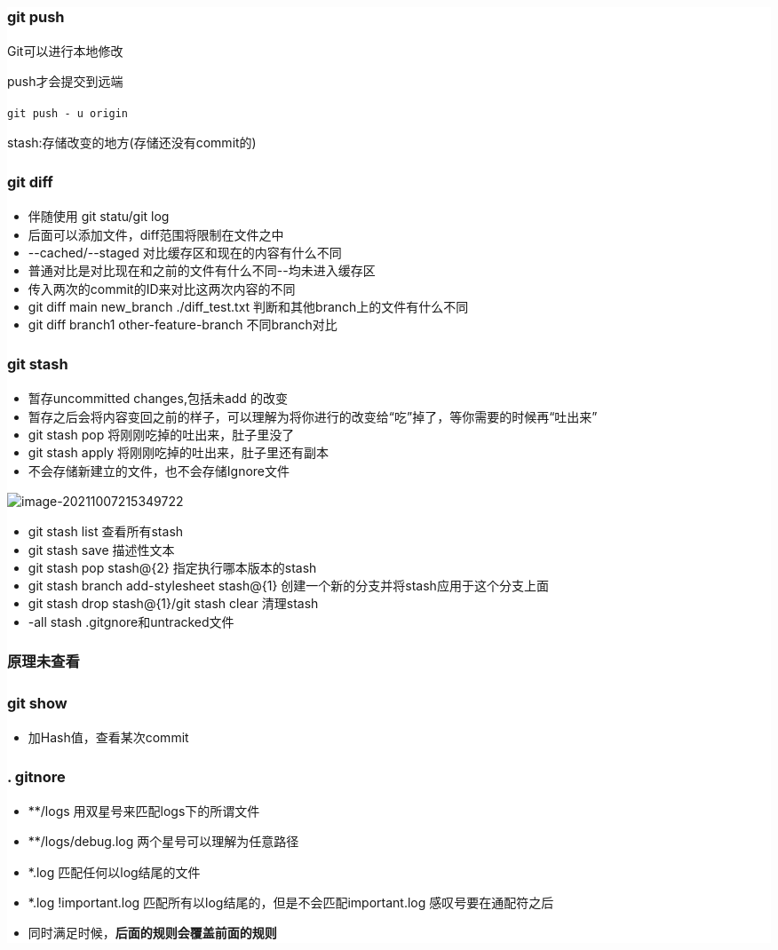 ### git push

Git可以进行本地修改

push才会提交到远端

` git push - u origin `

stash:存储改变的地方(存储还没有commit的)

### git diff

* 伴随使用  git statu/git log
* 后面可以添加文件，diff范围将限制在文件之中
* --cached/--staged 对比缓存区和现在的内容有什么不同
* 普通对比是对比现在和之前的文件有什么不同--均未进入缓存区
* 传入两次的commit的ID来对比这两次内容的不同
* git diff main new_branch ./diff_test.txt 判断和其他branch上的文件有什么不同
* git diff branch1 other-feature-branch 不同branch对比



### git stash

* 暂存uncommitted changes,包括未add 的改变
* 暂存之后会将内容变回之前的样子，可以理解为将你进行的改变给“吃”掉了，等你需要的时候再“吐出来”
* git stash pop 将刚刚吃掉的吐出来，肚子里没了
* git stash apply  将刚刚吃掉的吐出来，肚子里还有副本
* 不会存储新建立的文件，也不会存储Ignore文件

![image-20211007215349722](git.assets/image-20211007215349722.png)

* git stash list 查看所有stash
* git stash save 描述性文本 
* git stash pop stash@{2} 指定执行哪本版本的stash
*  git stash branch add-stylesheet stash@{1} 创建一个新的分支并将stash应用于这个分支上面
* git stash drop stash@{1}/git stash clear 清理stash
* -all  stash .gitgnore和untracked文件

### 原理未查看

### git show

* 加Hash值，查看某次commit

###  . gitnore

* **/logs 用双星号来匹配logs下的所谓文件

* **/logs/debug.log  两个星号可以理解为任意路径

* *.log 匹配任何以log结尾的文件

* *.log  !important.log 匹配所有以log结尾的，但是不会匹配important.log  感叹号要在通配符之后

* 同时满足时候，**后面的规则会覆盖前面的规则**
